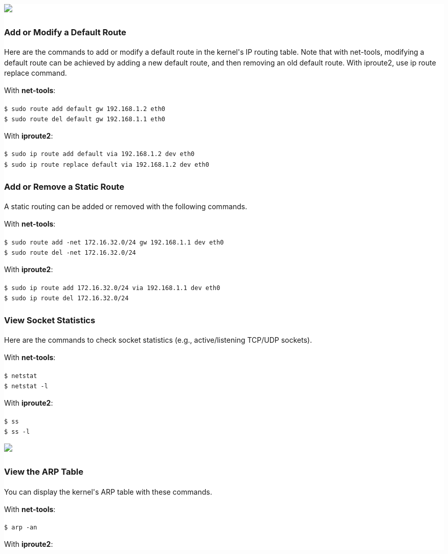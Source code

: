 ![](https://farm6.staticflickr.com/5585/14948293867_c018df8efd_z.jpg)

### Add or Modify a Default Route ###

Here are the commands to add or modify a default route in the kernel's IP routing table. Note that with net-tools, modifying a default route can be achieved by adding a new default route, and then removing an old default route. With iproute2, use ip route replace command.

With **net-tools**:

    $ sudo route add default gw 192.168.1.2 eth0
    $ sudo route del default gw 192.168.1.1 eth0 

With **iproute2**:

    $ sudo ip route add default via 192.168.1.2 dev eth0
    $ sudo ip route replace default via 192.168.1.2 dev eth0

### Add or Remove a Static Route ###

A static routing can be added or removed with the following commands.

With **net-tools**:

    $ sudo route add -net 172.16.32.0/24 gw 192.168.1.1 dev eth0
    $ sudo route del -net 172.16.32.0/24 

With **iproute2**:

    $ sudo ip route add 172.16.32.0/24 via 192.168.1.1 dev eth0
    $ sudo ip route del 172.16.32.0/24 

### View Socket Statistics ###

Here are the commands to check socket statistics (e.g., active/listening TCP/UDP sockets).

With **net-tools**:

    $ netstat
    $ netstat -l 

With **iproute2**:

    $ ss
    $ ss -l 

![](https://farm4.staticflickr.com/3843/14948157419_564982b0e6_z.jpg)

### View the ARP Table ###

You can display the kernel's ARP table with these commands.

With **net-tools**:

    $ arp -an 

With **iproute2**:
